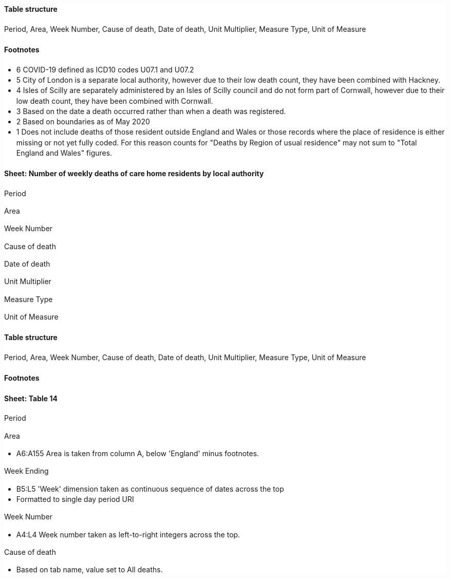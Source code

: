 
#### Table structure
Period, Area, Week Number, Cause of death, Date of death, Unit Multiplier, Measure Type, Unit of Measure

#### Footnotes
- 6 COVID-19 defined as ICD10 codes U07.1 and U07.2
- 5 City of London is a separate local authority, however due to their low death count, they have been combined with Hackney.
- 4 Isles of Scilly are separately administered by an Isles of Scilly council and do not form part of Cornwall, however due to their low death count, they have been combined with Cornwall.
- 3 Based on the date a death occurred rather than when a death was registered.
- 2 Based on boundaries as of May 2020
- 1 Does not include deaths of those resident outside England and Wales or those records where the place of residence is either missing or not yet fully coded. For this reason counts for "Deaths by Region of usual residence" may not sum to "Total England and Wales" figures.

#### Sheet: Number of weekly deaths of care home residents by local authority

Period

Area

Week Number

Cause of death

Date of death

Unit Multiplier

Measure Type

Unit of Measure


#### Table structure
Period, Area, Week Number, Cause of death, Date of death, Unit Multiplier, Measure Type, Unit of Measure

#### Footnotes

#### Sheet: Table 14

Period

Area
- A6:A155 Area is taken from column A, below 'England' minus footnotes.

Week Ending
- B5:L5 'Week' dimension taken as continuous sequence of dates across the top
- Formatted to single day period URI

Week Number
- A4:L4 Week number taken as left-to-right integers across the top.

Cause of death
- Based on tab name, value set to All deaths.
